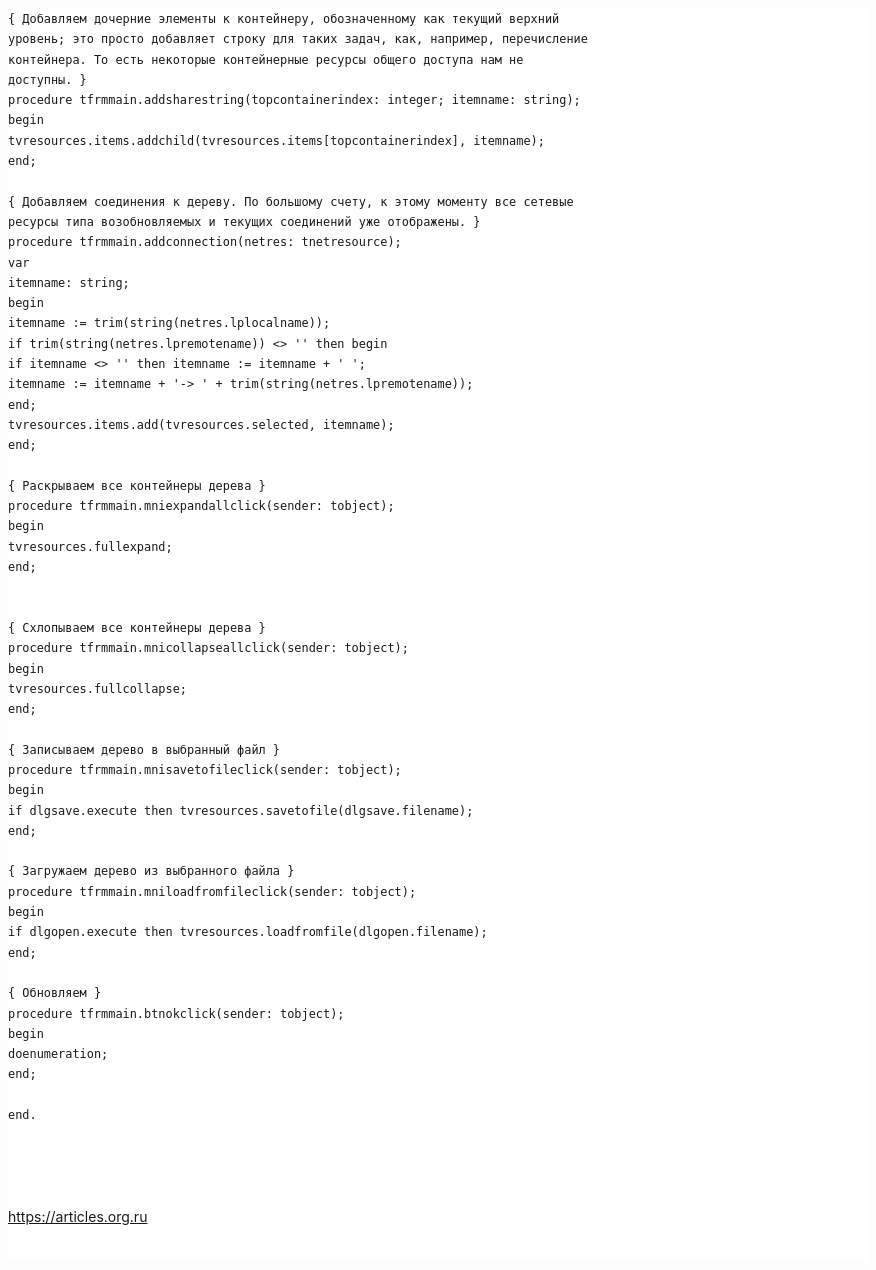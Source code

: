     { Добавляем дочерние элементы к контейнеру, обозначенному как текущий верхний
    уровень; это просто добавляет строку для таких задач, как, например, перечисление
    контейнера. То есть некоторые контейнерные ресурсы общего доступа нам не
    доступны. }
    procedure tfrmmain.addsharestring(topcontainerindex: integer; itemname: string);
    begin
    tvresources.items.addchild(tvresources.items[topcontainerindex], itemname);
    end;
     
    { Добавляем соединения к дереву. По большому счету, к этому моменту все сетевые
    ресурсы типа возобновляемых и текущих соединений уже отображены. }
    procedure tfrmmain.addconnection(netres: tnetresource);
    var
    itemname: string;
    begin
    itemname := trim(string(netres.lplocalname));
    if trim(string(netres.lpremotename)) <> '' then begin
    if itemname <> '' then itemname := itemname + ' ';
    itemname := itemname + '-> ' + trim(string(netres.lpremotename));
    end;
    tvresources.items.add(tvresources.selected, itemname);
    end;
     
    { Раскрываем все контейнеры дерева }
    procedure tfrmmain.mniexpandallclick(sender: tobject);
    begin
    tvresources.fullexpand;
    end;
     
     
    { Схлопываем все контейнеры дерева }
    procedure tfrmmain.mnicollapseallclick(sender: tobject);
    begin
    tvresources.fullcollapse;
    end;
     
    { Записываем дерево в выбранный файл }
    procedure tfrmmain.mnisavetofileclick(sender: tobject);
    begin
    if dlgsave.execute then tvresources.savetofile(dlgsave.filename);
    end;
     
    { Загружаем дерево из выбранного файла }
    procedure tfrmmain.mniloadfromfileclick(sender: tobject);
    begin
    if dlgopen.execute then tvresources.loadfromfile(dlgopen.filename);
    end;
     
    { Обновляем }
    procedure tfrmmain.btnokclick(sender: tobject);
    begin
    doenumeration;
    end;
     
    end.

 

 

<https://articles.org.ru>

 
